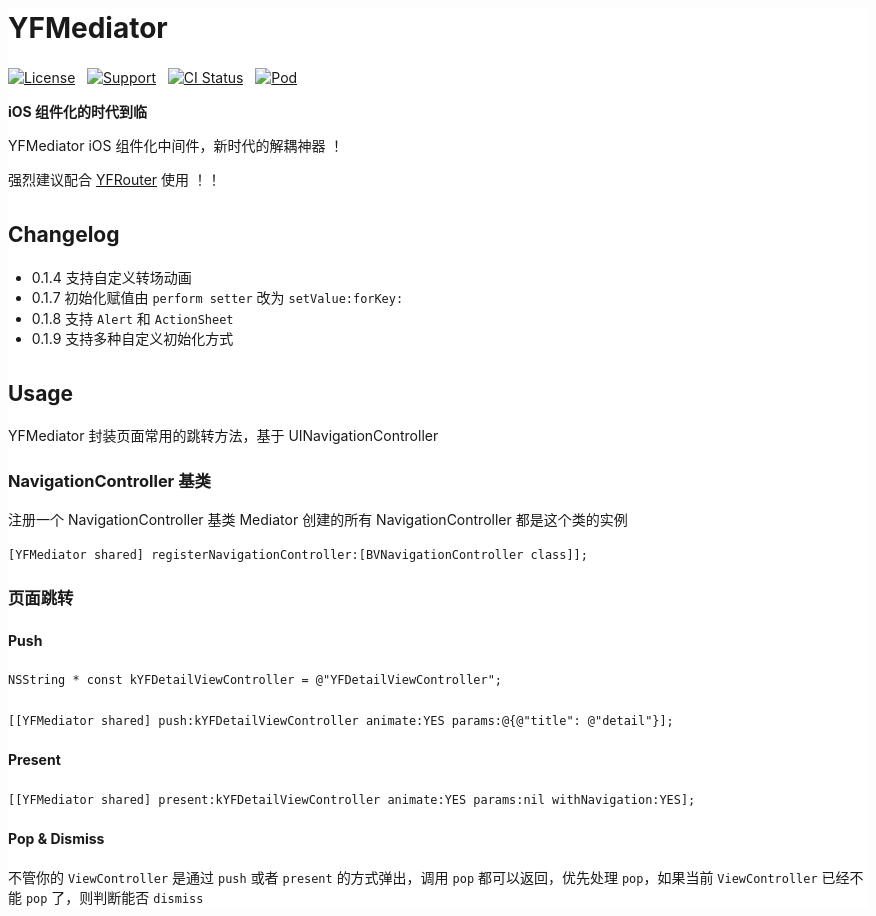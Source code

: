 # YFMediator

[![License](https://img.shields.io/github/license/mashape/apistatus.svg)](https://img.shields.io/github/license/laichanwai/YFMediator.svg) &nbsp; [![Support](https://img.shields.io/badge/support-iOS%208%2B%20-blue.svg?style=flat)](https://www.apple.com/nl/ios/) &nbsp; [![CI Status](https://travis-ci.org/laichanwai/YFMediator.svg?branch=master)](https://travis-ci.org/laizw/YFMediator) &nbsp; [![Pod](https://img.shields.io/cocoapods/v/YFMediator.svg?style=flat)](https://img.shields.io/cocoapods/v/YFMediator.svg?style=flat)

**iOS 组件化的时代到临**

YFMediator iOS 组件化中间件，新时代的解耦神器 ！

强烈建议配合 [YFRouter](https://github.com/laichanwai/YFRouter) 使用 ！！

## Changelog

- 0.1.4 支持自定义转场动画
- 0.1.7 初始化赋值由 `perform setter` 改为 `setValue:forKey:`
- 0.1.8 支持 `Alert` 和 `ActionSheet`
- 0.1.9 支持多种自定义初始化方式

## Usage

YFMediator 封装页面常用的跳转方法，基于 UINavigationController

### NavigationController 基类

 注册一个 NavigationController 基类
 Mediator 创建的所有 NavigationController 都是这个类的实例
 
```objc
[YFMediator shared] registerNavigationController:[BVNavigationController class]];
```

### 页面跳转

#### Push

```objc
NSString * const kYFDetailViewController = @"YFDetailViewController";

[[YFMediator shared] push:kYFDetailViewController animate:YES params:@{@"title": @"detail"}];
```

#### Present

```objc
[[YFMediator shared] present:kYFDetailViewController animate:YES params:nil withNavigation:YES];
```

#### Pop & Dismiss

不管你的 `ViewController` 是通过 `push` 或者 `present` 的方式弹出，调用 `pop` 都可以返回，优先处理 `pop`，如果当前 `ViewController` 已经不能 `pop` 了，则判断能否 `dismiss`
